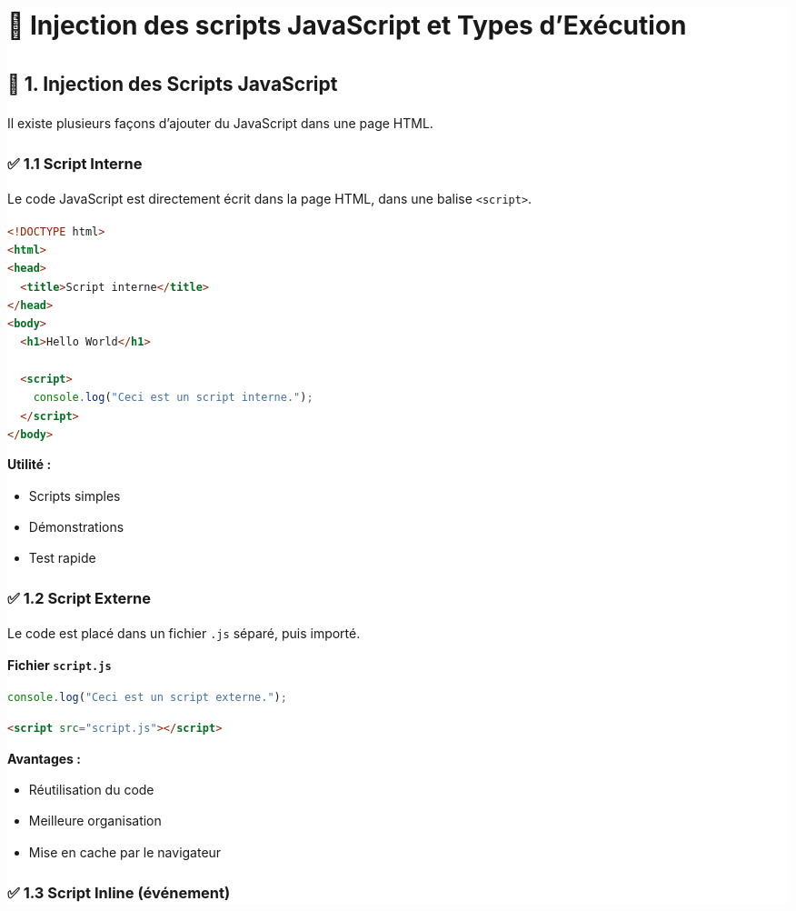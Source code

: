 # 🚀 Injection des scripts JavaScript et Types d’Exécution

## 📄 1. Injection des Scripts JavaScript

Il existe plusieurs façons d’ajouter du JavaScript dans une page HTML.

### ✅ 1.1 Script Interne

Le code JavaScript est directement écrit dans la page HTML, dans une balise `<script>`.

```html
<!DOCTYPE html>
<html>
<head>
  <title>Script interne</title>
</head>
<body>
  <h1>Hello World</h1>

  <script>
    console.log("Ceci est un script interne.");
  </script>
</body>
```

**Utilité :**

- Scripts simples

- Démonstrations

- Test rapide

### ✅ 1.2 Script Externe

Le code est placé dans un fichier `.js` séparé, puis importé.

**Fichier `script.js`**

```js
console.log("Ceci est un script externe.");
```

```html
<script src="script.js"></script>
```

**Avantages :**

- Réutilisation du code

- Meilleure organisation

- Mise en cache par le navigateur

### ✅ 1.3 Script Inline (événement)
